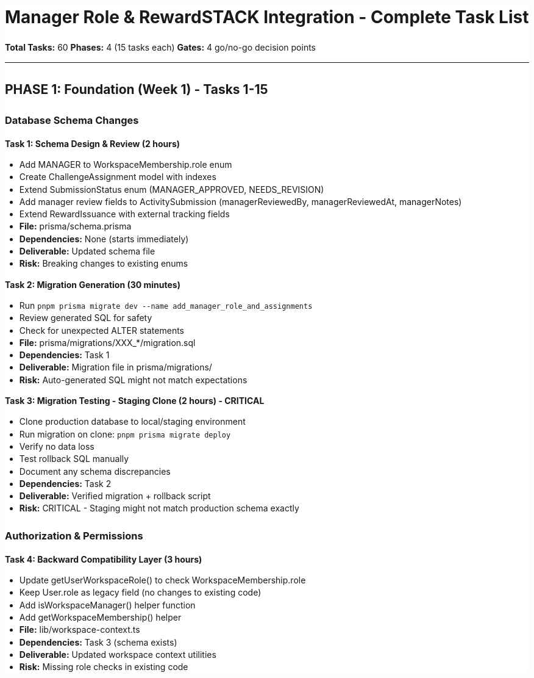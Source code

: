 # Manager Role & RewardSTACK Integration - Complete Task List

**Total Tasks:** 60
**Phases:** 4 (15 tasks each)
**Gates:** 4 go/no-go decision points

---

## PHASE 1: Foundation (Week 1) - Tasks 1-15

### Database Schema Changes

**Task 1: Schema Design & Review (2 hours)**

- Add MANAGER to WorkspaceMembership.role enum
- Create ChallengeAssignment model with indexes
- Extend SubmissionStatus enum (MANAGER_APPROVED, NEEDS_REVISION)
- Add manager review fields to ActivitySubmission (managerReviewedBy, managerReviewedAt, managerNotes)
- Extend RewardIssuance with external tracking fields
- **File:** prisma/schema.prisma
- **Dependencies:** None (starts immediately)
- **Deliverable:** Updated schema file
- **Risk:** Breaking changes to existing enums

**Task 2: Migration Generation (30 minutes)**

- Run `pnpm prisma migrate dev --name add_manager_role_and_assignments`
- Review generated SQL for safety
- Check for unexpected ALTER statements
- **File:** prisma/migrations/XXX_*/migration.sql
- **Dependencies:** Task 1
- **Deliverable:** Migration file in prisma/migrations/
- **Risk:** Auto-generated SQL might not match expectations

**Task 3: Migration Testing - Staging Clone (2 hours) - CRITICAL**

- Clone production database to local/staging environment
- Run migration on clone: `pnpm prisma migrate deploy`
- Verify no data loss
- Test rollback SQL manually
- Document any schema discrepancies
- **Dependencies:** Task 2
- **Deliverable:** Verified migration + rollback script
- **Risk:** CRITICAL - Staging might not match production schema exactly

### Authorization & Permissions

**Task 4: Backward Compatibility Layer (3 hours)**

- Update getUserWorkspaceRole() to check WorkspaceMembership.role
- Keep User.role as legacy field (no changes to existing code)
- Add isWorkspaceManager() helper function
- Add getWorkspaceMembership() helper
- **File:** lib/workspace-context.ts
- **Dependencies:** Task 3 (schema exists)
- **Deliverable:** Updated workspace context utilities
- **Risk:** Missing role checks in existing code
